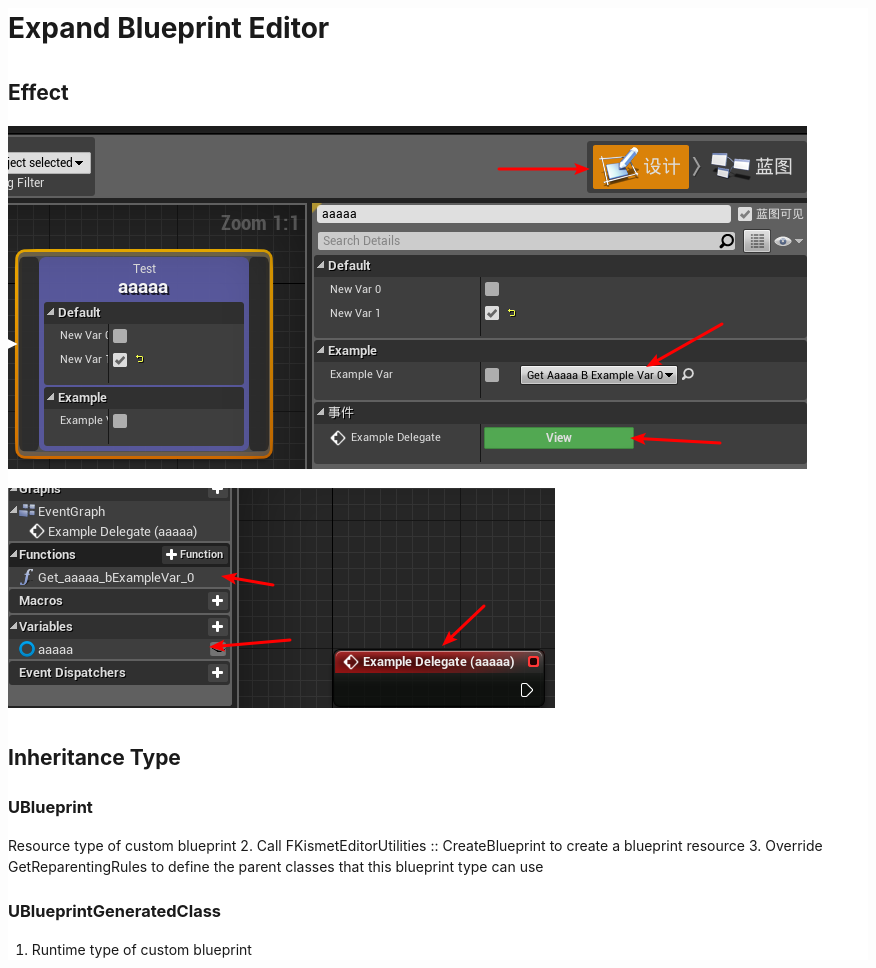 # Expand Blueprint Editor

## Effect

![Blueprint design chart](../../assets/custom-bp-designchart.png)

![Blueprint coding chart](../../assets/custom-bp-codingchart.png)

## Inheritance Type

### UBlueprint

Resource type of custom blueprint
2. Call FKismetEditorUtilities :: CreateBlueprint to create a blueprint resource
3. Override GetReparentingRules to define the parent classes that this blueprint type can use

### UBlueprintGeneratedClass

1. Runtime type of custom blueprint
